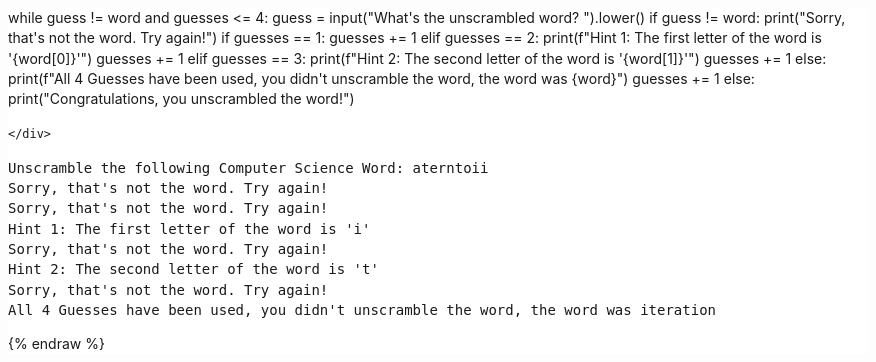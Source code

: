 <span class="k">while</span> <span class="n">guess</span> <span class="o">!=</span> <span class="n">word</span> <span class="ow">and</span> <span class="n">guesses</span> <span class="o">&lt;=</span> <span class="mi">4</span><span class="p">:</span>
    <span class="n">guess</span> <span class="o">=</span> <span class="nb">input</span><span class="p">(</span><span class="s2">&quot;What&#39;s the unscrambled word? &quot;</span><span class="p">)</span><span class="o">.</span><span class="n">lower</span><span class="p">()</span>
    <span class="k">if</span> <span class="n">guess</span> <span class="o">!=</span> <span class="n">word</span><span class="p">:</span>
        <span class="nb">print</span><span class="p">(</span><span class="s2">&quot;Sorry, that&#39;s not the word. Try again!&quot;</span><span class="p">)</span>
        <span class="k">if</span> <span class="n">guesses</span> <span class="o">==</span> <span class="mi">1</span><span class="p">:</span>
            <span class="n">guesses</span> <span class="o">+=</span> <span class="mi">1</span>
        <span class="k">elif</span> <span class="n">guesses</span> <span class="o">==</span> <span class="mi">2</span><span class="p">:</span>
            <span class="nb">print</span><span class="p">(</span><span class="sa">f</span><span class="s2">&quot;Hint 1: The first letter of the word is &#39;</span><span class="si">{</span><span class="n">word</span><span class="p">[</span><span class="mi">0</span><span class="p">]</span><span class="si">}</span><span class="s2">&#39;&quot;</span><span class="p">)</span>
            <span class="n">guesses</span> <span class="o">+=</span> <span class="mi">1</span>
        <span class="k">elif</span> <span class="n">guesses</span> <span class="o">==</span> <span class="mi">3</span><span class="p">:</span>
            <span class="nb">print</span><span class="p">(</span><span class="sa">f</span><span class="s2">&quot;Hint 2: The second letter of the word is &#39;</span><span class="si">{</span><span class="n">word</span><span class="p">[</span><span class="mi">1</span><span class="p">]</span><span class="si">}</span><span class="s2">&#39;&quot;</span><span class="p">)</span>
            <span class="n">guesses</span> <span class="o">+=</span> <span class="mi">1</span>
        <span class="k">else</span><span class="p">:</span>
            <span class="nb">print</span><span class="p">(</span><span class="sa">f</span><span class="s2">&quot;All 4 Guesses have been used, you didn&#39;t unscramble the word, the word was </span><span class="si">{</span><span class="n">word</span><span class="si">}</span><span class="s2">&quot;</span><span class="p">)</span>
            <span class="n">guesses</span> <span class="o">+=</span> <span class="mi">1</span>
    <span class="k">else</span><span class="p">:</span>
        <span class="nb">print</span><span class="p">(</span><span class="s2">&quot;Congratulations, you unscrambled the word!&quot;</span><span class="p">)</span>
</pre></div>

    </div>
</div>
</div>

<div class="output_wrapper">
<div class="output">

<div class="output_area">

<div class="output_subarea output_stream output_stdout output_text">
<pre>Unscramble the following Computer Science Word: aterntoii
Sorry, that&#39;s not the word. Try again!
Sorry, that&#39;s not the word. Try again!
Hint 1: The first letter of the word is &#39;i&#39;
Sorry, that&#39;s not the word. Try again!
Hint 2: The second letter of the word is &#39;t&#39;
Sorry, that&#39;s not the word. Try again!
All 4 Guesses have been used, you didn&#39;t unscramble the word, the word was iteration
</pre>
</div>
</div>

</div>
</div>

</div>
    {% endraw %}
